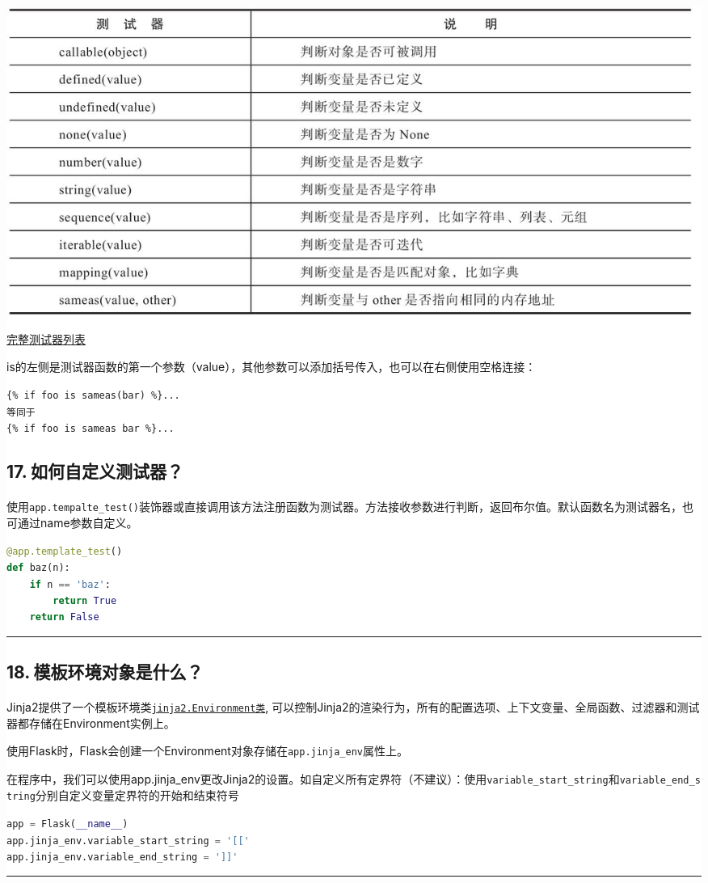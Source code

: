 ![Jinja2常用测试器](./images/00056.jpeg)

[完整测试器列表](https://jinja.palletsprojects.com/en/2.10.x/templates/#list-of-builtin-tests)

is的左侧是测试器函数的第一个参数（value），其他参数可以添加括号传入，也可以在右侧使用空格连接：
```
{% if foo is sameas(bar) %}...
等同于
{% if foo is sameas bar %}...
```

## 17. 如何自定义测试器？

使用`app.tempalte_test()`装饰器或直接调用该方法注册函数为测试器。方法接收参数进行判断，返回布尔值。默认函数名为测试器名，也可通过name参数自定义。

```python
@app.template_test()
def baz(n):
    if n == 'baz':
        return True
    return False
```

---

## 18. 模板环境对象是什么？

Jinja2提供了一个模板环境类[`jinja2.Environment类`](https://jinja.palletsprojects.com/en/3.0.x/api/#jinja2.Environment), 可以控制Jinja2的渲染行为，所有的配置选项、上下文变量、全局函数、过滤器和测试器都存储在Environment实例上。

使用Flask时，Flask会创建一个Environment对象存储在`app.jinja_env`属性上。

在程序中，我们可以使用app.jinja_env更改Jinja2的设置。如自定义所有定界符（不建议）：使用`variable_start_string`和`variable_end_string`分别自定义变量定界符的开始和结束符号
```python
app = Flask(__name__)
app.jinja_env.variable_start_string = '[['
app.jinja_env.variable_end_string = ']]'
```

---